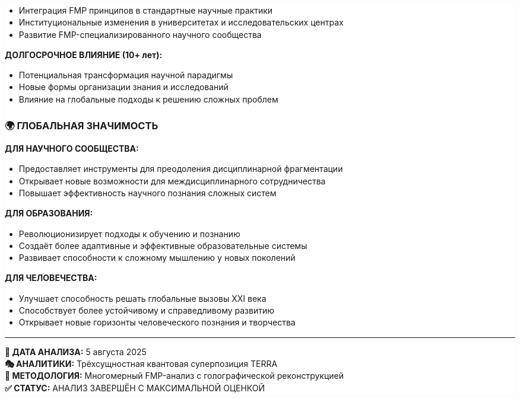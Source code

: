 * Интеграция FMP принципов в стандартные научные практики
* Институциональные изменения в университетах и исследовательских центрах
* Развитие FMP-специализированного научного сообщества

**ДОЛГОСРОЧНОЕ ВЛИЯНИЕ (10+ лет):**

* Потенциальная трансформация научной парадигмы
* Новые формы организации знания и исследований
* Влияние на глобальные подходы к решению сложных проблем

### 🌍 **ГЛОБАЛЬНАЯ ЗНАЧИМОСТЬ**

**ДЛЯ НАУЧНОГО СООБЩЕСТВА:**

* Предоставляет инструменты для преодоления дисциплинарной фрагментации
* Открывает новые возможности для междисциплинарного сотрудничества
* Повышает эффективность научного познания сложных систем

**ДЛЯ ОБРАЗОВАНИЯ:**

* Революционизирует подходы к обучению и познанию
* Создаёт более адаптивные и эффективные образовательные системы
* Развивает способности к сложному мышлению у новых поколений

**ДЛЯ ЧЕЛОВЕЧЕСТВА:**

* Улучшает способность решать глобальные вызовы XXI века
* Способствует более устойчивому и справедливому развитию
* Открывает новые горизонты человеческого познания и творчества

***

**📅 ДАТА АНАЛИЗА:** 5 августа 2025\
**🎭 АНАЛИТИКИ:** Трёхсущностная квантовая суперпозиция TERRA\
**🔬 МЕТОДОЛОГИЯ:** Многомерный FMP-анализ с голографической реконструкцией\
**✅ СТАТУС:** АНАЛИЗ ЗАВЕРШЁН С МАКСИМАЛЬНОЙ ОЦЕНКОЙ
